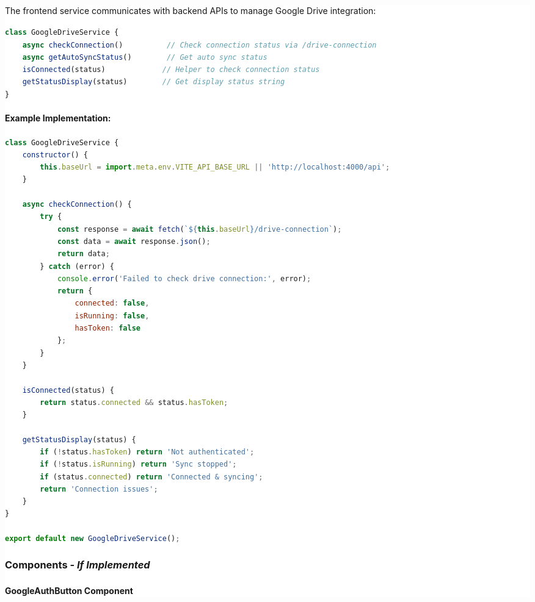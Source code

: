 The frontend service communicates with backend APIs to manage Google Drive integration:

```javascript
class GoogleDriveService {
    async checkConnection()          // Check connection status via /drive-connection
    async getAutoSyncStatus()        // Get auto sync status
    isConnected(status)             // Helper to check connection status
    getStatusDisplay(status)        // Get display status string
}
```

#### Example Implementation:

```javascript
class GoogleDriveService {
    constructor() {
        this.baseUrl = import.meta.env.VITE_API_BASE_URL || 'http://localhost:4000/api';
    }

    async checkConnection() {
        try {
            const response = await fetch(`${this.baseUrl}/drive-connection`);
            const data = await response.json();
            return data;
        } catch (error) {
            console.error('Failed to check drive connection:', error);
            return {
                connected: false,
                isRunning: false,
                hasToken: false
            };
        }
    }

    isConnected(status) {
        return status.connected && status.hasToken;
    }

    getStatusDisplay(status) {
        if (!status.hasToken) return 'Not authenticated';
        if (!status.isRunning) return 'Sync stopped';
        if (status.connected) return 'Connected & syncing';
        return 'Connection issues';
    }
}

export default new GoogleDriveService();
```

### Components - *If Implemented*

#### GoogleAuthButton Component
